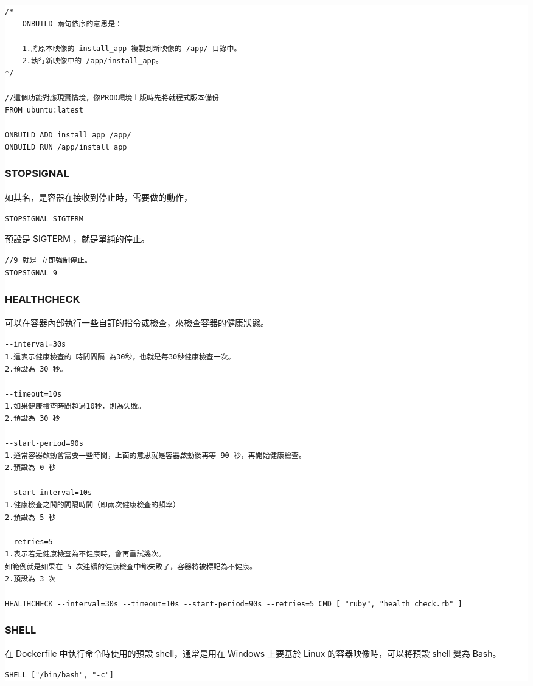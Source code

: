 
```
/*
    ONBUILD 兩句依序的意思是：

    1.將原本映像的 install_app 複製到新映像的 /app/ 目錄中。
    2.執行新映像中的 /app/install_app。
*/

//這個功能對應現實情境，像PROD環境上版時先將就程式版本備份
FROM ubuntu:latest

ONBUILD ADD install_app /app/
ONBUILD RUN /app/install_app
```

### STOPSIGNAL
如其名，是容器在接收到停止時，需要做的動作，
```
STOPSIGNAL SIGTERM
```
預設是 SIGTERM ，就是單純的停止。
```
//9 就是 立即強制停止。
STOPSIGNAL 9
```

### HEALTHCHECK
可以在容器內部執行一些自訂的指令或檢查，來檢查容器的健康狀態。
```
--interval=30s
1.這表示健康檢查的 時間間隔 為30秒，也就是每30秒健康檢查一次。
2.預設為 30 秒。

--timeout=10s
1.如果健康檢查時間超過10秒，則為失敗。
2.預設為 30 秒

--start-period=90s
1.通常容器啟動會需要一些時間，上面的意思就是容器啟動後再等 90 秒，再開始健康檢查。
2.預設為 0 秒

--start-interval=10s
1.健康檢查之間的間隔時間（即兩次健康檢查的頻率）
2.預設為 5 秒

--retries=5
1.表示若是健康檢查為不健康時，會再重試幾次。
如範例就是如果在 5 次連續的健康檢查中都失敗了，容器將被標記為不健康。
2.預設為 3 次

HEALTHCHECK --interval=30s --timeout=10s --start-period=90s --retries=5 CMD [ "ruby", "health_check.rb" ]
```


### SHELL
在 Dockerfile 中執行命令時使用的預設 shell，通常是用在 Windows 上要基於 Linux 的容器映像時，可以將預設 shell 變為 Bash。
```
SHELL ["/bin/bash", "-c"]
```